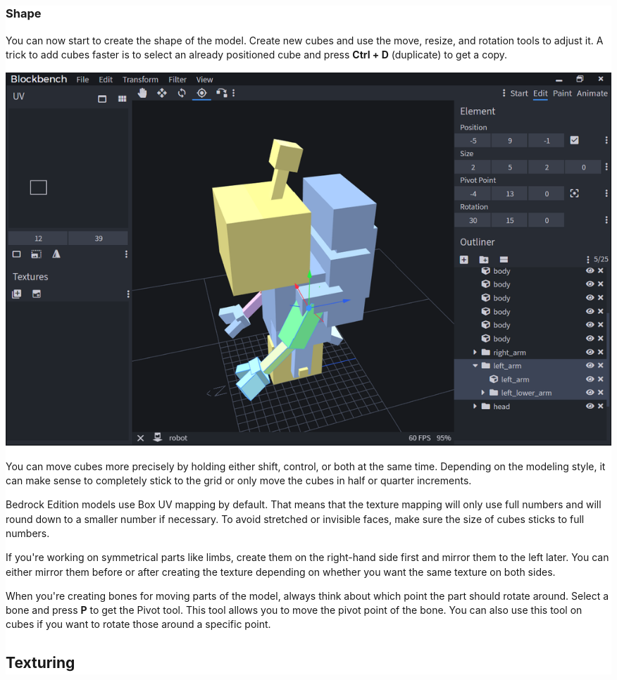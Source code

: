 ### Shape

You can now start to create the shape of the model. Create new cubes and use the move, resize, and rotation tools to adjust it. A trick to add cubes faster is to select an already positioned cube and press **Ctrl + D** (duplicate) to get a copy.

![Textureless shape of a robot in Blockbench](Media/EntityModeling/shape.png)

You can move cubes more precisely by holding either shift, control, or both at the same time. Depending on the modeling style, it can make sense to completely stick to the grid or only move the cubes in half or quarter increments.

Bedrock Edition models use Box UV mapping by default. That means that the texture mapping will only use full numbers and will round down to a smaller number if necessary. To avoid stretched or invisible faces, make sure the size of cubes sticks to full numbers.

If you're working on symmetrical parts like limbs, create them on the right-hand side first and mirror them to the left later. You can either mirror them before or after creating the texture depending on whether you want the same texture on both sides.

When you're creating bones for moving parts of the model, always think about which point the part should rotate around. Select a bone and press **P** to get the Pivot tool. This tool allows you to move the pivot point of the bone. You can also use this tool on cubes if you want to rotate those around a specific point.

## Texturing
